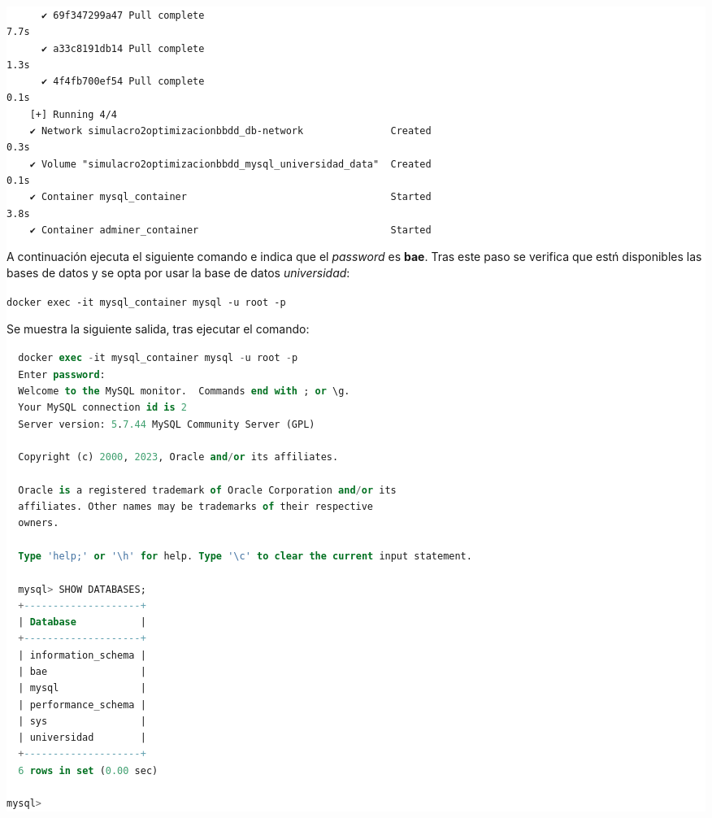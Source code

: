 ```
      ✔ 69f347299a47 Pull complete                                                                                               7.7s 
      ✔ a33c8191db14 Pull complete                                                                                               1.3s 
      ✔ 4f4fb700ef54 Pull complete                                                                                               0.1s 
    [+] Running 4/4
    ✔ Network simulacro2optimizacionbbdd_db-network               Created                                                        0.3s 
    ✔ Volume "simulacro2optimizacionbbdd_mysql_universidad_data"  Created                                                        0.1s 
    ✔ Container mysql_container                                   Started                                                        3.8s 
    ✔ Container adminer_container                                 Started 
```

A continuación ejecuta el siguiente comando e indica que el *password* es **bae**. Tras este paso se verifica que estń disponibles las bases de datos y se opta por usar la base de datos *universidad*:

```console
docker exec -it mysql_container mysql -u root -p
```
Se muestra la siguiente salida, tras ejecutar el comando:

```sql
  docker exec -it mysql_container mysql -u root -p
  Enter password:
  Welcome to the MySQL monitor.  Commands end with ; or \g.
  Your MySQL connection id is 2
  Server version: 5.7.44 MySQL Community Server (GPL)

  Copyright (c) 2000, 2023, Oracle and/or its affiliates.

  Oracle is a registered trademark of Oracle Corporation and/or its
  affiliates. Other names may be trademarks of their respective
  owners.

  Type 'help;' or '\h' for help. Type '\c' to clear the current input statement.

  mysql> SHOW DATABASES;
  +--------------------+
  | Database           |
  +--------------------+
  | information_schema |
  | bae                |
  | mysql              |
  | performance_schema |
  | sys                |
  | universidad        |
  +--------------------+
  6 rows in set (0.00 sec)

mysql> 

```
